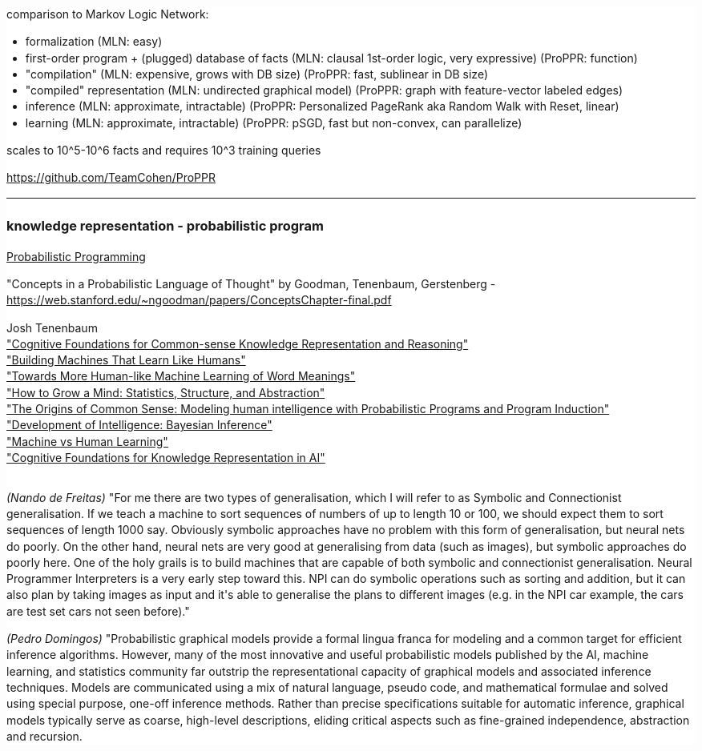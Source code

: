   comparison to Markov Logic Network:
  - formalization (MLN: easy)
  - first-order program + (plugged) database of facts (MLN: clausal 1st-order logic, very expressive) (ProPPR: function)
  - "compilation" (MLN: expensive, grows with DB size) (ProPPR: fast, sublinear in DB size)
  - "compiled" representation (MLN: undirected graphical model) (ProPPR: graph with feature-vector labeled edges)
  - inference (MLN: approximate, intractable) (ProPPR: Personalized PageRank aka Random Walk with Reset, linear)
  - learning (MLN: approximate, intractable) (ProPPR: pSGD, fast but non-convex, can parallelize)

  scales to 10^5-10^6 facts and requires 10^3 training queries

  https://github.com/TeamCohen/ProPPR



---
### knowledge representation - probabilistic program

  [Probabilistic Programming](https://github.com/brylevkirill/notes/blob/master/Probabilistic%20Programming.md)


  "Concepts in a Probabilistic Language of Thought" by Goodman, Tenenbaum, Gerstenberg -
	https://web.stanford.edu/~ngoodman/papers/ConceptsChapter-final.pdf

  Josh Tenenbaum  
	["Cognitive Foundations for Common-sense Knowledge Representation and Reasoning"](https://youtube.com/watch?v=oSAG57plHnI)  
	["Building Machines That Learn Like Humans"](https://youtube.com/watch?v=quPN7Hpk014)  
	["Towards More Human-like Machine Learning of Word Meanings"](http://techtalks.tv/talks/towards-more-human-like-machine-learning-of-word-meanings/54913/)  
	["How to Grow a Mind: Statistics, Structure, and Abstraction"](http://videolectures.net/aaai2012_tenenbaum_grow_mind/)  
	["The Origins of Common Sense: Modeling human intelligence with Probabilistic Programs and Program Induction"](http://research.microsoft.com/apps/video/default.aspx?id=229021&l=i)  
	["Development of Intelligence: Bayesian Inference"](http://youtube.com/watch?v=icEdI0AIOlU)  
	["Machine vs Human Learning"](http://youtube.com/watch?v=UNYnpO1mkT4)  
	["Cognitive Foundations for Knowledge Representation in AI"](https://drive.google.com/file/d/0B_hicYJxvbiOc1pac0xNZ2JkRFk)  

##

  *(Nando de Freitas)* "For me there are two types of generalisation, which I will refer to as Symbolic and Connectionist generalisation. If we teach a machine to sort sequences of numbers of up to length 10 or 100, we should expect them to sort sequences of length 1000 say. Obviously symbolic approaches have no problem with this form of generalisation, but neural nets do poorly. On the other hand, neural nets are very good at generalising from data (such as images), but symbolic approaches do poorly here. One of the holy grails is to build machines that are capable of both symbolic and connectionist generalisation. Neural Programmer Interpreters is a very early step toward this. NPI can do symbolic operations such as sorting and addition, but it can also plan by taking images as input and it's able to generalise the plans to different images (e.g. in the NPI car example, the cars are test set cars not seen before)."

  *(Pedro Domingos)* "Probabilistic graphical models provide a formal lingua franca for modeling and a common target for efficient inference algorithms. However, many of the most innovative and useful probabilistic models published by the AI, machine learning, and statistics community far outstrip the representational capacity of graphical models and associated inference techniques. Models are communicated using a mix of natural language, pseudo code, and mathematical formulae and solved using special purpose, one-off inference methods. Rather than precise specifications suitable for automatic inference, graphical models typically serve as coarse, high-level descriptions, eliding critical aspects such as fine-grained independence, abstraction and recursion.